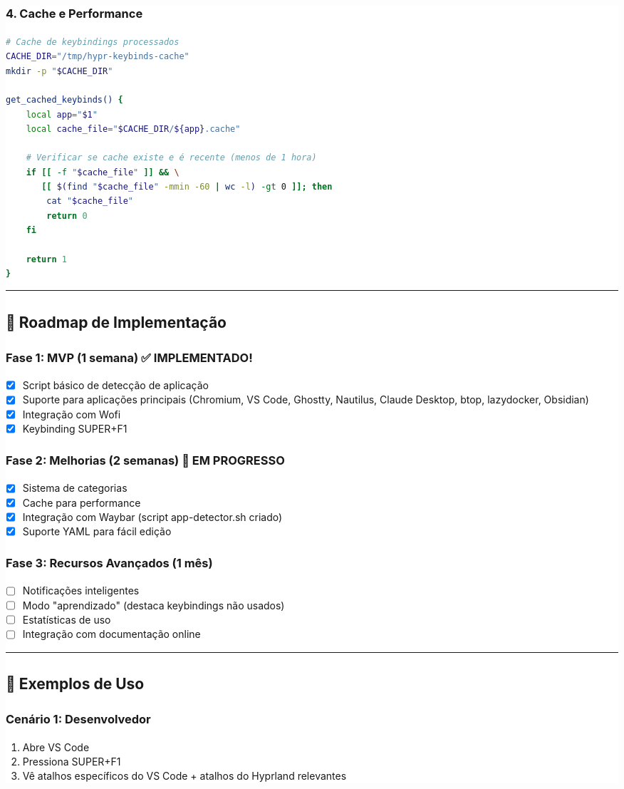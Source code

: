 ### 4. **Cache e Performance**
```bash
# Cache de keybindings processados
CACHE_DIR="/tmp/hypr-keybinds-cache"
mkdir -p "$CACHE_DIR"

get_cached_keybinds() {
    local app="$1"
    local cache_file="$CACHE_DIR/${app}.cache"
    
    # Verificar se cache existe e é recente (menos de 1 hora)
    if [[ -f "$cache_file" ]] && \
       [[ $(find "$cache_file" -mmin -60 | wc -l) -gt 0 ]]; then
        cat "$cache_file"
        return 0
    fi
    
    return 1
}
```

---

## 🚀 Roadmap de Implementação

### Fase 1: MVP (1 semana) ✅ IMPLEMENTADO!
- [x] Script básico de detecção de aplicação
- [x] Suporte para aplicações principais (Chromium, VS Code, Ghostty, Nautilus, Claude Desktop, btop, lazydocker, Obsidian)
- [x] Integração com Wofi
- [x] Keybinding SUPER+F1

### Fase 2: Melhorias (2 semanas) 🚧 EM PROGRESSO
- [x] Sistema de categorias
- [x] Cache para performance
- [x] Integração com Waybar (script app-detector.sh criado)
- [x] Suporte YAML para fácil edição

### Fase 3: Recursos Avançados (1 mês)
- [ ] Notificações inteligentes
- [ ] Modo "aprendizado" (destaca keybindings não usados)
- [ ] Estatísticas de uso
- [ ] Integração com documentação online

---

## 📝 Exemplos de Uso

### Cenário 1: Desenvolvedor
1. Abre VS Code
2. Pressiona SUPER+F1
3. Vê atalhos específicos do VS Code + atalhos do Hyprland relevantes
